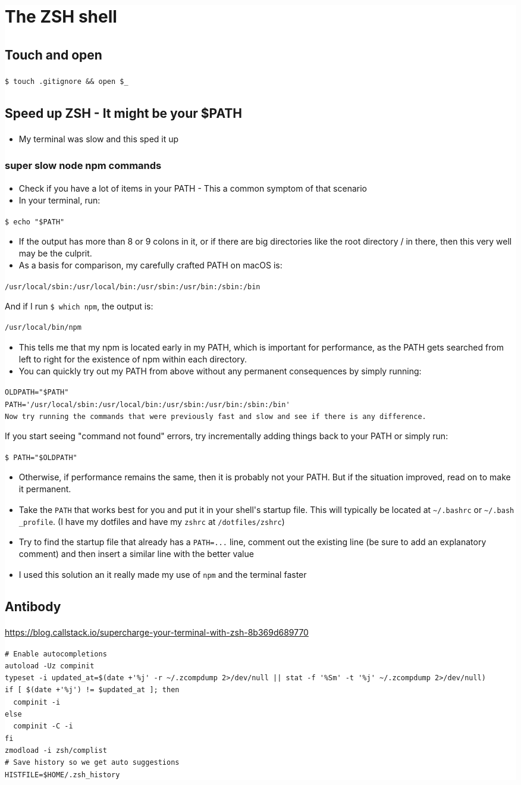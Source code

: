 # The ZSH shell

## Touch and open
`$ touch .gitignore && open $_`

## Speed up ZSH - It might be your $PATH
* My terminal was slow and this sped it up

### super slow node npm commands
* Check if you have a lot of items in your PATH - This a common symptom of that scenario
* In your terminal, run:

`$ echo "$PATH"`

* If the output has more than 8 or 9 colons in it, or if there are big directories like the root directory / in there, then this very well may be the culprit.
* As a basis for comparison, my carefully crafted PATH on macOS is:

`/usr/local/sbin:/usr/local/bin:/usr/sbin:/usr/bin:/sbin:/bin`

And if I run `$ which npm`, the output is:

`/usr/local/bin/npm`

* This tells me that my npm is located early in my PATH, which is important for performance, as the PATH gets searched from left to right for the existence of npm within each directory.
* You can quickly try out my PATH from above without any permanent consequences by simply running:

```
OLDPATH="$PATH"
PATH='/usr/local/sbin:/usr/local/bin:/usr/sbin:/usr/bin:/sbin:/bin'
Now try running the commands that were previously fast and slow and see if there is any difference.
```

If you start seeing "command not found" errors, try incrementally adding things back to your PATH or simply run:

`$ PATH="$OLDPATH"`

* Otherwise, if performance remains the same, then it is probably not your PATH. But if the situation improved, read on to make it permanent.

* Take the `PATH` that works best for you and put it in your shell's startup file. This will typically be located at `~/.bashrc` or `~/.bash_profile`. (I have my dotfiles and have my `zshrc` at `/dotfiles/zshrc`) 
* Try to find the startup file that already has a `PATH=...` line, comment out the existing line (be sure to add an explanatory comment) and then insert a similar line with the better value
* I used this solution an it really made my use of `npm` and the terminal faster

## Antibody
https://blog.callstack.io/supercharge-your-terminal-with-zsh-8b369d689770


```
# Enable autocompletions
autoload -Uz compinit
typeset -i updated_at=$(date +'%j' -r ~/.zcompdump 2>/dev/null || stat -f '%Sm' -t '%j' ~/.zcompdump 2>/dev/null)
if [ $(date +'%j') != $updated_at ]; then
  compinit -i
else
  compinit -C -i
fi
zmodload -i zsh/complist
# Save history so we get auto suggestions
HISTFILE=$HOME/.zsh_history
```